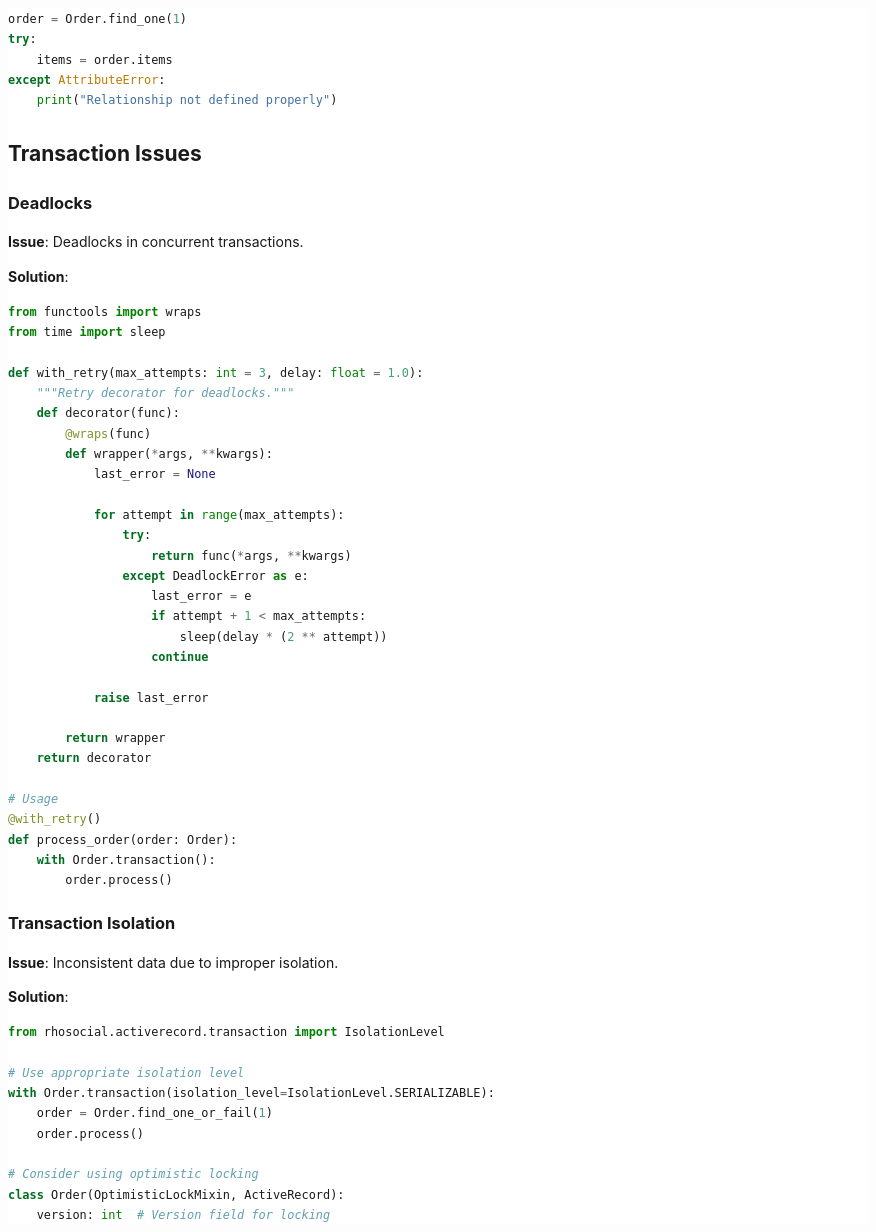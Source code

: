 ```python
order = Order.find_one(1)
try:
    items = order.items
except AttributeError:
    print("Relationship not defined properly")
```

## Transaction Issues

### Deadlocks

**Issue**: Deadlocks in concurrent transactions.

**Solution**:
```python
from functools import wraps
from time import sleep

def with_retry(max_attempts: int = 3, delay: float = 1.0):
    """Retry decorator for deadlocks."""
    def decorator(func):
        @wraps(func)
        def wrapper(*args, **kwargs):
            last_error = None
            
            for attempt in range(max_attempts):
                try:
                    return func(*args, **kwargs)
                except DeadlockError as e:
                    last_error = e
                    if attempt + 1 < max_attempts:
                        sleep(delay * (2 ** attempt))
                    continue
            
            raise last_error
        
        return wrapper
    return decorator

# Usage
@with_retry()
def process_order(order: Order):
    with Order.transaction():
        order.process()
```

### Transaction Isolation

**Issue**: Inconsistent data due to improper isolation.

**Solution**:
```python
from rhosocial.activerecord.transaction import IsolationLevel

# Use appropriate isolation level
with Order.transaction(isolation_level=IsolationLevel.SERIALIZABLE):
    order = Order.find_one_or_fail(1)
    order.process()

# Consider using optimistic locking
class Order(OptimisticLockMixin, ActiveRecord):
    version: int  # Version field for locking
```

